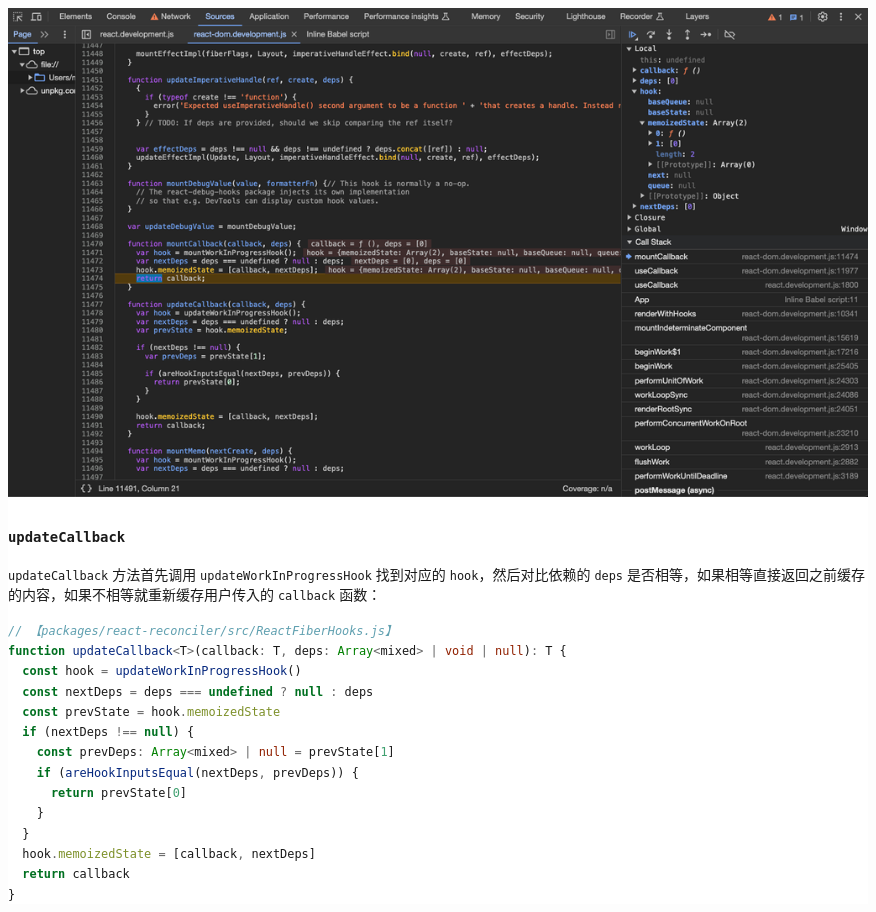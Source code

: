 ![react](./assets/useMemo/useCallback1.png)

### `updateCallback`

`updateCallback` 方法首先调用 `updateWorkInProgressHook` 找到对应的 `hook`，然后对比依赖的 `deps` 是否相等，如果相等直接返回之前缓存的内容，如果不相等就重新缓存用户传入的 `callback` 函数：

```ts
// 【packages/react-reconciler/src/ReactFiberHooks.js】
function updateCallback<T>(callback: T, deps: Array<mixed> | void | null): T {
  const hook = updateWorkInProgressHook()
  const nextDeps = deps === undefined ? null : deps
  const prevState = hook.memoizedState
  if (nextDeps !== null) {
    const prevDeps: Array<mixed> | null = prevState[1]
    if (areHookInputsEqual(nextDeps, prevDeps)) {
      return prevState[0]
    }
  }
  hook.memoizedState = [callback, nextDeps]
  return callback
}
```
